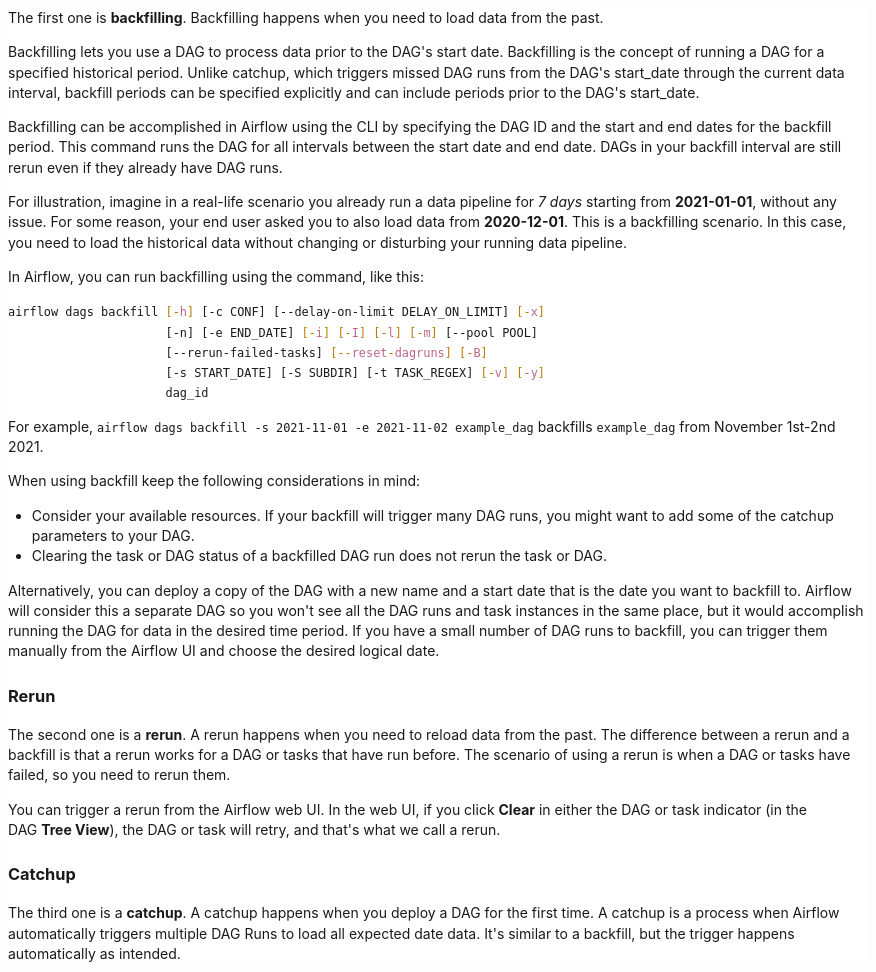 The first one is **backfilling**. Backfilling happens when you need to load data from the past.

Backfilling lets you use a DAG to process data prior to the DAG's start date. Backfilling is the concept of running a DAG for a specified historical period. Unlike catchup, which triggers missed DAG runs from the DAG's start_date through the current data interval, backfill periods can be specified explicitly and can include periods prior to the DAG's start_date.

Backfilling can be accomplished in Airflow using the CLI by specifying the DAG ID and the start and end dates for the backfill period. This command runs the DAG for all intervals between the start date and end date. DAGs in your backfill interval are still rerun even if they already have DAG runs.

For illustration, imagine in a real-life scenario you already run a data pipeline for *7 days* starting from **2021-01-01**, without any issue. For some reason, your end user asked you to also load data from **2020-12-01**. This is a backfilling scenario. In this case, you need to load the historical data without changing or disturbing your running data pipeline.

In Airflow, you can run backfilling using the command, like this:

```bash
airflow dags backfill [-h] [-c CONF] [--delay-on-limit DELAY_ON_LIMIT] [-x]
                      [-n] [-e END_DATE] [-i] [-I] [-l] [-m] [--pool POOL]
                      [--rerun-failed-tasks] [--reset-dagruns] [-B]
                      [-s START_DATE] [-S SUBDIR] [-t TASK_REGEX] [-v] [-y]
                      dag_id
```

For example, `airflow dags backfill -s 2021-11-01 -e 2021-11-02 example_dag` backfills `example_dag` from November 1st-2nd 2021.

When using backfill keep the following considerations in mind:

- Consider your available resources. If your backfill will trigger many DAG runs, you might want to add some of the catchup parameters to your DAG.
- Clearing the task or DAG status of a backfilled DAG run does not rerun the task or DAG.

Alternatively, you can deploy a copy of the DAG with a new name and a start date that is the date you want to backfill to. Airflow will consider this a separate DAG so you won't see all the DAG runs and task instances in the same place, but it would accomplish running the DAG for data in the desired time period. If you have a small number of DAG runs to backfill, you can trigger them manually from the Airflow UI and choose the desired logical date.

### Rerun

The second one is a **rerun**. A rerun happens when you need to reload data from the past. The difference between a rerun and a backfill is that a rerun works for a DAG or tasks that have run before. The scenario of using a rerun is when a DAG or tasks have failed, so you need to rerun them.

You can trigger a rerun from the Airflow web UI. In the web UI, if you click **Clear** in either the DAG or task indicator (in the DAG **Tree View**), the DAG or task will retry, and that's what we call a rerun.

### Catchup

The third one is a **catchup**. A catchup happens when you deploy a DAG for the first time. A catchup is a process when Airflow automatically triggers multiple DAG Runs to load all expected date data. It's similar to a backfill, but the trigger happens automatically as intended.

